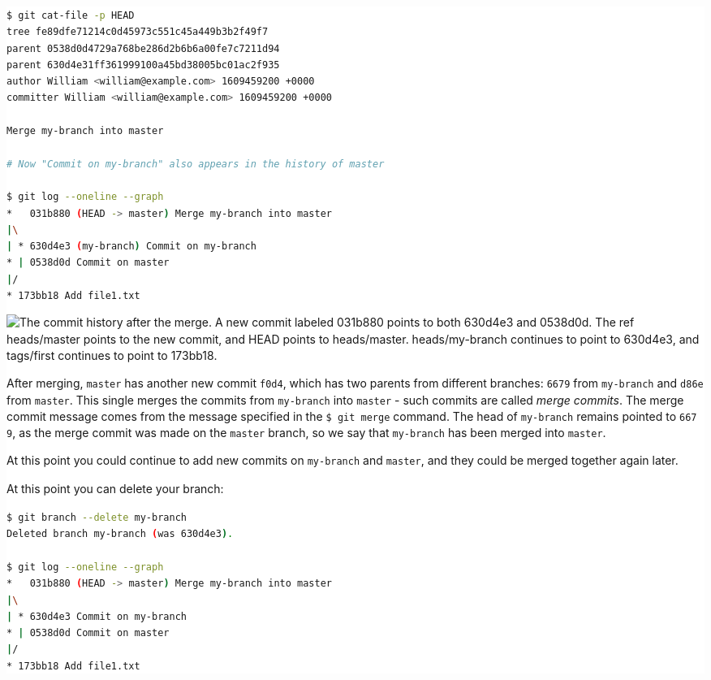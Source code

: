 ```bash
$ git cat-file -p HEAD
tree fe89dfe71214c0d45973c551c45a449b3b2f49f7
parent 0538d0d4729a768be286d2b6b6a00fe7c7211d94
parent 630d4e31ff361999100a45bd38005bc01ac2f935
author William <william@example.com> 1609459200 +0000
committer William <william@example.com> 1609459200 +0000

Merge my-branch into master

# Now "Commit on my-branch" also appears in the history of master

$ git log --oneline --graph
*   031b880 (HEAD -> master) Merge my-branch into master
|\
| * 630d4e3 (my-branch) Commit on my-branch
* | 0538d0d Commit on master
|/
* 173bb18 Add file1.txt
```

![
The commit history after the merge. A new commit labeled 031b880 points to both
630d4e3 and 0538d0d. The ref heads/master points to the new commit, and HEAD
points to heads/master. heads/my-branch continues to point to 630d4e3, and
tags/first continues to point to 173bb18.
](branch-merge.svg
"Graph of the commit history after merging my-branch into master")

After merging, `master` has another new commit `f0d4`, which has two parents
from different branches: `6679` from `my-branch` and `d86e` from `master`. This
single merges the commits from `my-branch` into `master` - such commits are
called _merge commits_. The merge commit message comes from the message
specified in the `$ git merge` command. The head of `my-branch` remains pointed
to `6679`, as the merge commit was made on the `master` branch, so we say that
`my-branch` has been merged into `master`.

At this point you could continue to add new commits on `my-branch` and `master`,
and they could be merged together again later.

At this point you can delete your branch:

```bash
$ git branch --delete my-branch
Deleted branch my-branch (was 630d4e3).

$ git log --oneline --graph
*   031b880 (HEAD -> master) Merge my-branch into master
|\
| * 630d4e3 Commit on my-branch
* | 0538d0d Commit on master
|/
* 173bb18 Add file1.txt
```
